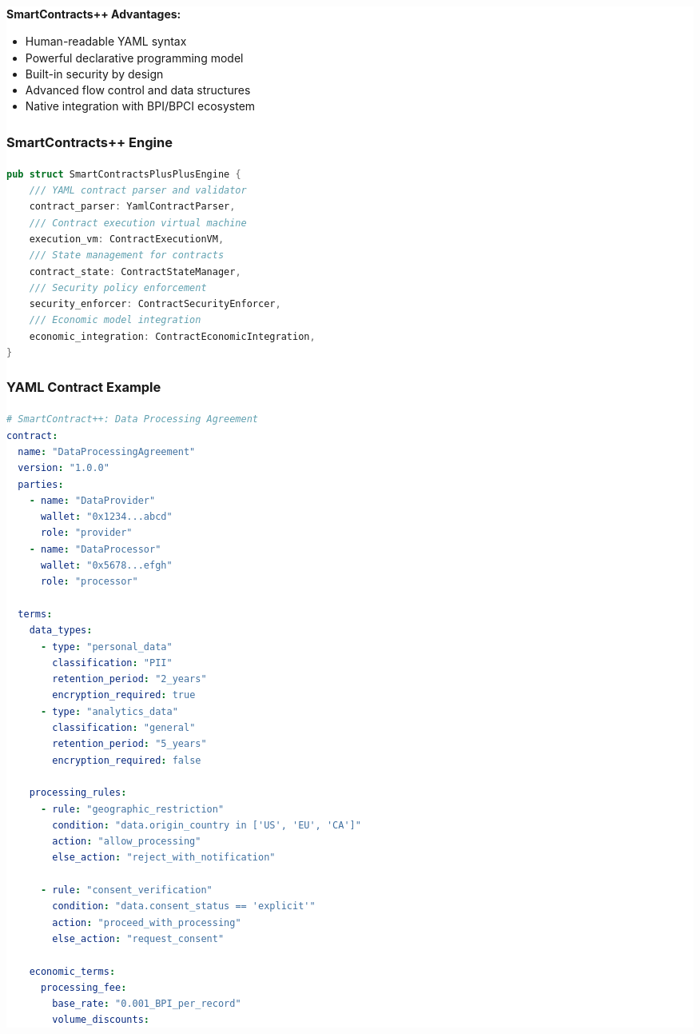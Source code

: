 **SmartContracts++ Advantages:**
- Human-readable YAML syntax
- Powerful declarative programming model
- Built-in security by design
- Advanced flow control and data structures
- Native integration with BPI/BPCI ecosystem

### **SmartContracts++ Engine**

```rust
pub struct SmartContractsPlusPlusEngine {
    /// YAML contract parser and validator
    contract_parser: YamlContractParser,
    /// Contract execution virtual machine
    execution_vm: ContractExecutionVM,
    /// State management for contracts
    contract_state: ContractStateManager,
    /// Security policy enforcement
    security_enforcer: ContractSecurityEnforcer,
    /// Economic model integration
    economic_integration: ContractEconomicIntegration,
}
```

### **YAML Contract Example**

```yaml
# SmartContract++: Data Processing Agreement
contract:
  name: "DataProcessingAgreement"
  version: "1.0.0"
  parties:
    - name: "DataProvider"
      wallet: "0x1234...abcd"
      role: "provider"
    - name: "DataProcessor"
      wallet: "0x5678...efgh"
      role: "processor"

  terms:
    data_types:
      - type: "personal_data"
        classification: "PII"
        retention_period: "2_years"
        encryption_required: true
      - type: "analytics_data"
        classification: "general"
        retention_period: "5_years"
        encryption_required: false

    processing_rules:
      - rule: "geographic_restriction"
        condition: "data.origin_country in ['US', 'EU', 'CA']"
        action: "allow_processing"
        else_action: "reject_with_notification"
      
      - rule: "consent_verification"
        condition: "data.consent_status == 'explicit'"
        action: "proceed_with_processing"
        else_action: "request_consent"

    economic_terms:
      processing_fee:
        base_rate: "0.001_BPI_per_record"
        volume_discounts:
```